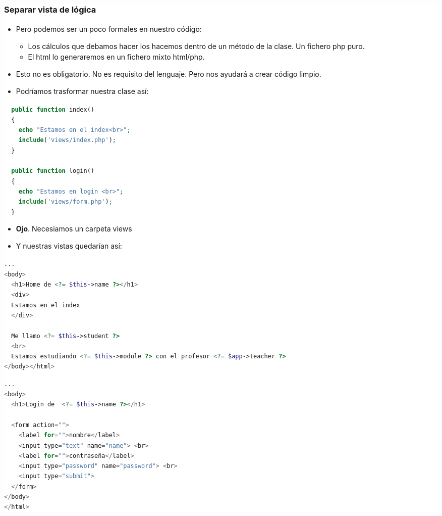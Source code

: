 
### Separar vista de lógica

- Pero podemos ser un poco formales en nuestro código:
  - Los cálculos que debamos hacer los hacemos dentro de un método de la clase. Un fichero php puro.
  - El html lo generaremos en un fichero mixto html/php.
- Esto no es obligatorio. No es requisito del lenguaje. Pero nos ayudará a crear código limpio.


- Podríamos trasformar nuestra clase así:

```php
  public function index()
  {
    echo "Estamos en el index<br>";
    include('views/index.php');
  }
  
  public function login()
  {
    echo "Estamos en login <br>";
    include('views/form.php');
  }  
```

- **Ojo**. Necesiamos un carpeta views


- Y nuestras vistas quedarían así:

```php
...
<body>
  <h1>Home de <?= $this->name ?></h1>
  <div>
  Estamos en el index
  </div>

  Me llamo <?= $this->student ?>
  <br>
  Estamos estudiando <?= $this->module ?> con el profesor <?= $app->teacher ?>
</body></html>
```


```php
...
<body>
  <h1>Login de  <?= $this->name ?></h1>

  <form action="">
    <label for="">nombre</label>
    <input type="text" name="name"> <br>
    <label for="">contraseña</label>
    <input type="password" name="password"> <br>
    <input type="submit">
  </form>
</body>
</html>
```
